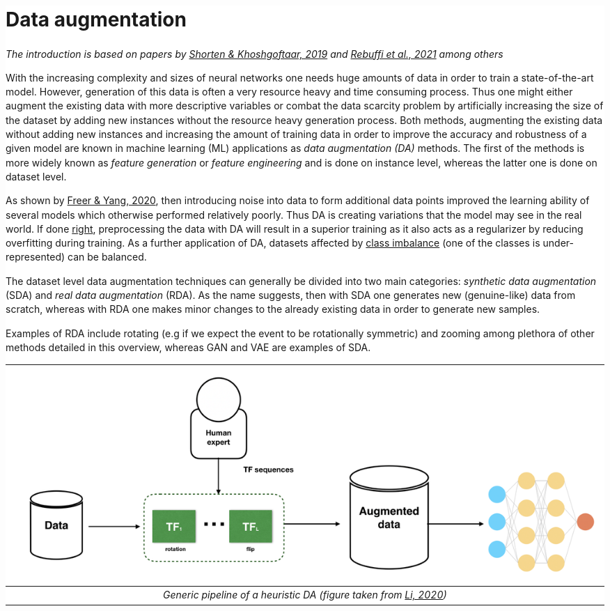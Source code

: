# Data augmentation
*The introduction is based on papers by [Shorten & Khoshgoftaar, 2019][0x] and [Rebuffi et al., 2021][0c] among others*

With the increasing complexity and sizes of neural networks one needs huge amounts of data in order to train a state-of-the-art model. However, generation of this data is often a very resource heavy and time consuming process. Thus one might either augment the existing data with more descriptive variables or combat the data scarcity problem by artificially increasing the size of the dataset by adding new instances without the resource heavy generation process. Both methods, augmenting the existing data without adding new instances and increasing the amount of training data in order to improve the accuracy and robustness of a given model are known in machine learning (ML) applications as *data augmentation (DA)* methods. The first of the methods is more widely known as *feature generation* or *feature engineering* and is done on instance level, whereas the latter one is done on dataset level.

As shown by [Freer & Yang, 2020][0a], then introducing noise into data to form additional data points improved the learning ability of several models which otherwise performed relatively poorly. Thus DA is creating variations that the model may see in the real world. If done [right](#tips-and-tricks), preprocessing the data with DA will result in a superior training as it also acts as a regularizer by reducing overfitting during training. As a further application of DA, datasets affected by [class imbalance](#class-imbalance) (one of the classes is under-represented) can be balanced.

The dataset level data augmentation techniques can generally be divided into two main categories: *synthetic data augmentation* (SDA) and *real data augmentation* (RDA). As the name suggests, then with SDA one generates new (genuine-like) data from scratch, whereas with RDA one makes minor changes to the already existing data in order to generate new samples.

Examples of RDA include rotating (e.g if we expect the event to be rotationally symmetric) and zooming among plethora of other methods detailed in this overview, whereas GAN and VAE are examples of SDA.


| ![Data Augmentation](./images/data_augmentation.png "Data augmentation") |
|:--:|
| *Generic pipeline of a heuristic DA (figure taken from [Li, 2020][0b])* |



[0x]: https://journalofbigdata.springeropen.com/track/pdf/10.1186/s40537-019-0197-0.pdf
[0a]: https://iopscience.iop.org/article/10.1088/1741-2552/ab57c0
[0b]: https://ai.stanford.edu/blog/data-augmentation/
[0c]: https://arxiv.org/pdf/2111.05328.pdf
[1a]: https://arxiv.org/pdf/2111.06047.pdf
[1b]: https://arxiv.org/pdf/1908.08959.pdf
[1c]: https://arxiv.org/pdf/1709.10106.pdf
[1d]: https://arxiv.org/pdf/1511.05190.pdf
[1e]: https://arxiv.org/pdf/1609.00607.pdf
[1f]: https://arxiv.org/pdf/2010.01835.pdf
[1x]: https://arxiv.org/abs/1812.09722
[2a]: https://arxiv.org/pdf/1805.00850.pdf
[2b]: https://arxiv.org/abs/1901.05282
[2c]: https://arxiv.org/pdf/2106.11535.pdf
[2d]: https://arxiv.org/pdf/2103.10142.pdf
[2e]: https://arxiv.org/pdf/2102.11524.pdf
[2f]: https://arxiv.org/pdf/2012.00173.pdf
[2g]: https://arxiv.org/pdf/1901.00875.pdf
[2h]: https://link.springer.com/chapter/10.1007/978-981-4585-18-7_2
[2i]: https://link.springer.com/chapter/10.1007/978-3-642-12035-0_38
[2j]: https://www.jair.org/index.php/jair/article/view/10302/24590
[2k]: http://sci2s.ugr.es/keel/pdf/algorithm/congreso/2008-He-ieee.pdf